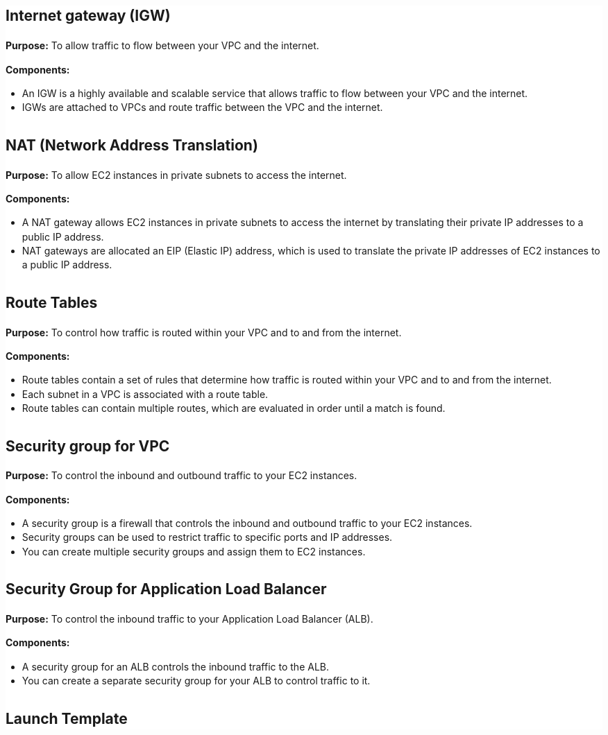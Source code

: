 ## Internet gateway (IGW)

**Purpose:** To allow traffic to flow between your VPC and the internet.

**Components:**

* An IGW is a highly available and scalable service that allows traffic to flow between your VPC and the internet.
* IGWs are attached to VPCs and route traffic between the VPC and the internet.

## NAT (Network Address Translation)

**Purpose:** To allow EC2 instances in private subnets to access the internet.

**Components:**

* A NAT gateway allows EC2 instances in private subnets to access the internet by translating their private IP addresses to a public IP address.
* NAT gateways are allocated an EIP (Elastic IP) address, which is used to translate the private IP addresses of EC2 instances to a public IP address.

## Route Tables

**Purpose:** To control how traffic is routed within your VPC and to and from the internet.

**Components:**

* Route tables contain a set of rules that determine how traffic is routed within your VPC and to and from the internet.
* Each subnet in a VPC is associated with a route table.
* Route tables can contain multiple routes, which are evaluated in order until a match is found.

## Security group for VPC

**Purpose:** To control the inbound and outbound traffic to your EC2 instances.

**Components:**

* A security group is a firewall that controls the inbound and outbound traffic to your EC2 instances.
* Security groups can be used to restrict traffic to specific ports and IP addresses.
* You can create multiple security groups and assign them to EC2 instances.

## Security Group for Application Load Balancer

**Purpose:** To control the inbound traffic to your Application Load Balancer (ALB).

**Components:**

* A security group for an ALB controls the inbound traffic to the ALB.
* You can create a separate security group for your ALB to control traffic to it.

## Launch Template

